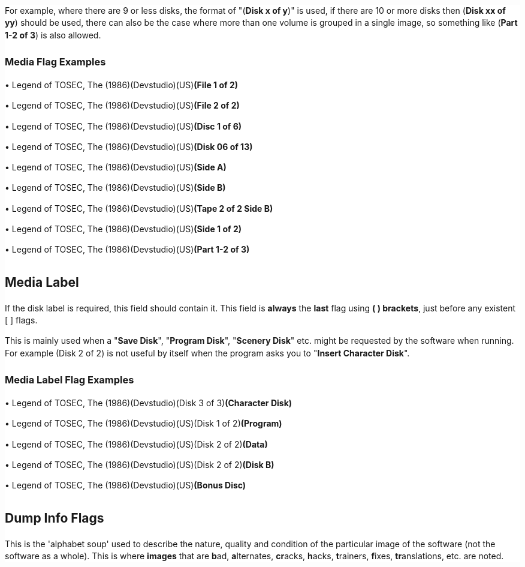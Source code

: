 For example, where there are 9 or less disks, the format of "(**Disk x of y**)" is used, if there are 10 or more disks then (**Disk xx of yy**) should be used, there can also be the case where more than one volume is grouped in a single image, so something like (**Part 1-2 of 3**) is also allowed.

### Media Flag Examples

• Legend of TOSEC, The (1986)(Devstudio)(US)**(File 1 of 2)**

• Legend of TOSEC, The (1986)(Devstudio)(US)**(File 2 of 2)**

• Legend of TOSEC, The (1986)(Devstudio)(US)**(Disc 1 of 6)**

• Legend of TOSEC, The (1986)(Devstudio)(US)**(Disk 06 of 13)**

• Legend of TOSEC, The (1986)(Devstudio)(US)**(Side A)**

• Legend of TOSEC, The (1986)(Devstudio)(US)**(Side B)**

• Legend of TOSEC, The (1986)(Devstudio)(US)**(Tape 2 of 2 Side B)**

• Legend of TOSEC, The (1986)(Devstudio)(US)**(Side 1 of 2)**

• Legend of TOSEC, The (1986)(Devstudio)(US)**(Part 1-2 of 3)**

 

 

## Media Label

If the disk label is required, this field should contain it. This field is **always** the **last** flag using **( ) brackets**, just before any existent [ ] flags.

This is mainly used when a "**Save Disk**", "**Program Disk**", "**Scenery Disk**" etc. might be requested by the software when running. For example (Disk 2 of 2) is not useful by itself when the program asks you to "**Insert Character Disk**".

### Media Label Flag Examples

• Legend of TOSEC, The (1986)(Devstudio)(Disk 3 of 3)**(Character Disk)**

• Legend of TOSEC, The (1986)(Devstudio)(US)(Disk 1 of 2)**(Program)**

• Legend of TOSEC, The (1986)(Devstudio)(US)(Disk 2 of 2)**(Data)**

• Legend of TOSEC, The (1986)(Devstudio)(US)(Disk 2 of 2)**(Disk B)**

• Legend of TOSEC, The (1986)(Devstudio)(US)**(Bonus Disc)**

 

 

##  

## Dump Info Flags

This is the 'alphabet soup' used to describe the nature, quality and condition of the particular image of the software (not the software as a whole). This is where **images** that are **b**ad, **a**lternates, **cr**acks, **h**acks, **t**rainers, **f**ixes, **tr**anslations, etc. are noted.
